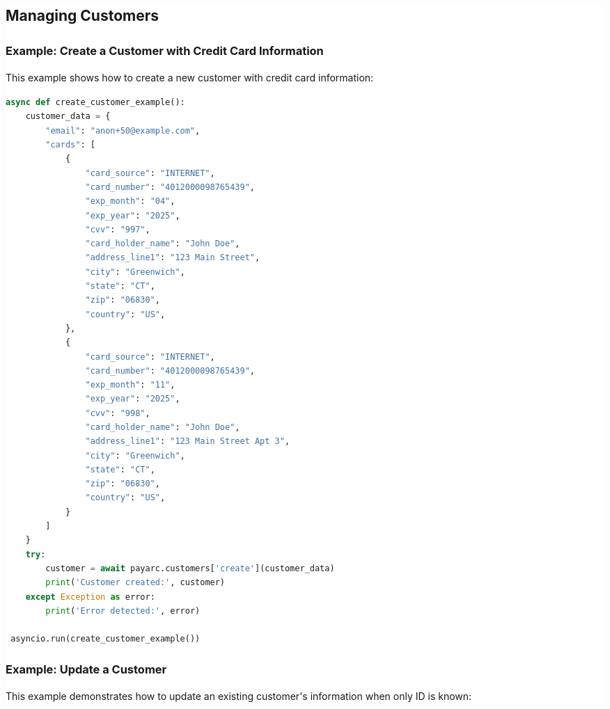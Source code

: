 ## Managing Customers

### Example: Create a Customer with Credit Card Information
This example shows how to create a new customer with credit card information:

```python
async def create_customer_example():
    customer_data = {
        "email": "anon+50@example.com",
        "cards": [
            {
                "card_source": "INTERNET",
                "card_number": "4012000098765439",
                "exp_month": "04",
                "exp_year": "2025",
                "cvv": "997",
                "card_holder_name": "John Doe",
                "address_line1": "123 Main Street",
                "city": "Greenwich",
                "state": "CT",
                "zip": "06830",
                "country": "US",
            },
            {
                "card_source": "INTERNET",
                "card_number": "4012000098765439",
                "exp_month": "11",
                "exp_year": "2025",
                "cvv": "998",
                "card_holder_name": "John Doe",
                "address_line1": "123 Main Street Apt 3",
                "city": "Greenwich",
                "state": "CT",
                "zip": "06830",
                "country": "US",
            }
        ]
    }
    try:
        customer = await payarc.customers['create'](customer_data)
        print('Customer created:', customer)
    except Exception as error:
        print('Error detected:', error)
        
 asyncio.run(create_customer_example())
```

### Example: Update a Customer

This example demonstrates how to update an existing customer's information when only ID is known:
